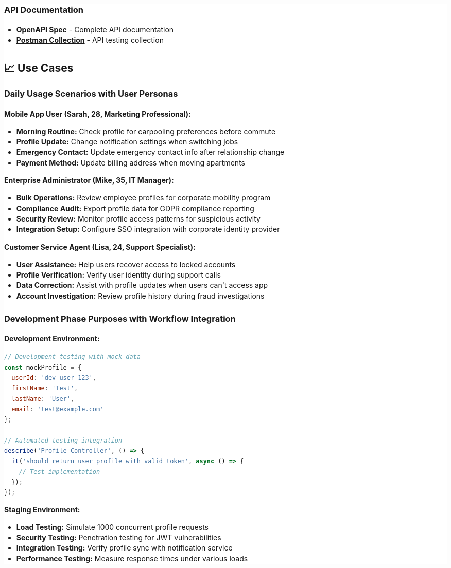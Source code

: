 ### API Documentation
- **[OpenAPI Spec](../../../docs/openapi.yaml)** - Complete API documentation
- **[Postman Collection](../../../docs/postman/profile-endpoints.json)** - API testing collection

## 📈 Use Cases

### Daily Usage Scenarios with User Personas

**Mobile App User (Sarah, 28, Marketing Professional):**
- **Morning Routine:** Check profile for carpooling preferences before commute
- **Profile Update:** Change notification settings when switching jobs
- **Emergency Contact:** Update emergency contact info after relationship change
- **Payment Method:** Update billing address when moving apartments

**Enterprise Administrator (Mike, 35, IT Manager):**
- **Bulk Operations:** Review employee profiles for corporate mobility program
- **Compliance Audit:** Export profile data for GDPR compliance reporting
- **Security Review:** Monitor profile access patterns for suspicious activity
- **Integration Setup:** Configure SSO integration with corporate identity provider

**Customer Service Agent (Lisa, 24, Support Specialist):**
- **User Assistance:** Help users recover access to locked accounts
- **Profile Verification:** Verify user identity during support calls
- **Data Correction:** Assist with profile updates when users can't access app
- **Account Investigation:** Review profile history during fraud investigations

### Development Phase Purposes with Workflow Integration

**Development Environment:**
```javascript
// Development testing with mock data
const mockProfile = {
  userId: 'dev_user_123',
  firstName: 'Test',
  lastName: 'User',
  email: 'test@example.com'
};

// Automated testing integration
describe('Profile Controller', () => {
  it('should return user profile with valid token', async () => {
    // Test implementation
  });
});
```

**Staging Environment:**
- **Load Testing:** Simulate 1000 concurrent profile requests
- **Security Testing:** Penetration testing for JWT vulnerabilities
- **Integration Testing:** Verify profile sync with notification service
- **Performance Testing:** Measure response times under various loads
